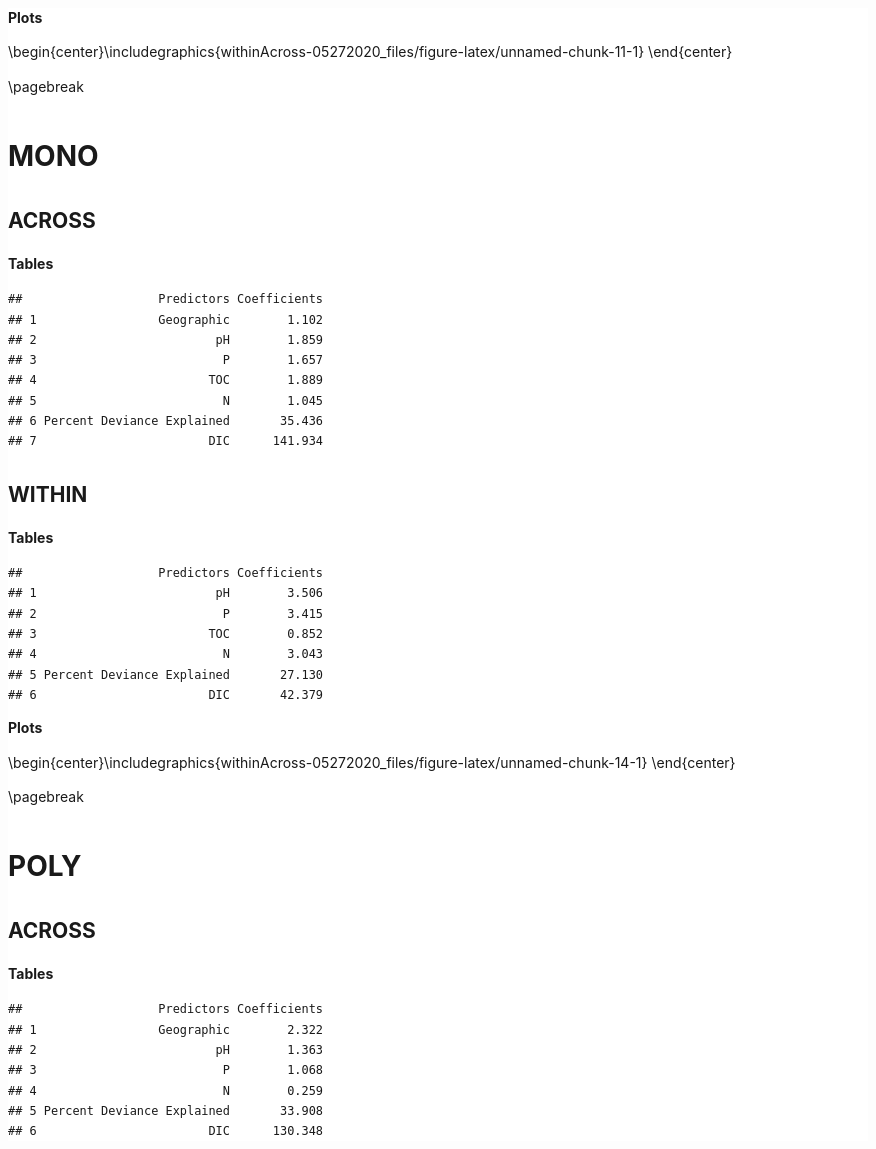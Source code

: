 **Plots** 

\begin{center}\includegraphics{withinAcross-05272020_files/figure-latex/unnamed-chunk-11-1} \end{center}

\pagebreak  

# MONO
## ACROSS 

**Tables** 

```
##                   Predictors Coefficients
## 1                 Geographic        1.102
## 2                         pH        1.859
## 3                          P        1.657
## 4                        TOC        1.889
## 5                          N        1.045
## 6 Percent Deviance Explained       35.436
## 7                        DIC      141.934
```

## WITHIN 

**Tables** 

```
##                   Predictors Coefficients
## 1                         pH        3.506
## 2                          P        3.415
## 3                        TOC        0.852
## 4                          N        3.043
## 5 Percent Deviance Explained       27.130
## 6                        DIC       42.379
```


**Plots** 

\begin{center}\includegraphics{withinAcross-05272020_files/figure-latex/unnamed-chunk-14-1} \end{center}

\pagebreak  


# POLY
## ACROSS 

**Tables** 

```
##                   Predictors Coefficients
## 1                 Geographic        2.322
## 2                         pH        1.363
## 3                          P        1.068
## 4                          N        0.259
## 5 Percent Deviance Explained       33.908
## 6                        DIC      130.348
```
